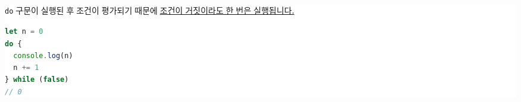 `do` 구문이 실행된 후 조건이 평가되기 때문에 <u>조건이 거짓이라도 한 번은 실행됩니다.</u>

```js
let n = 0
do {
  console.log(n)
  n += 1
} while (false)
// 0
```